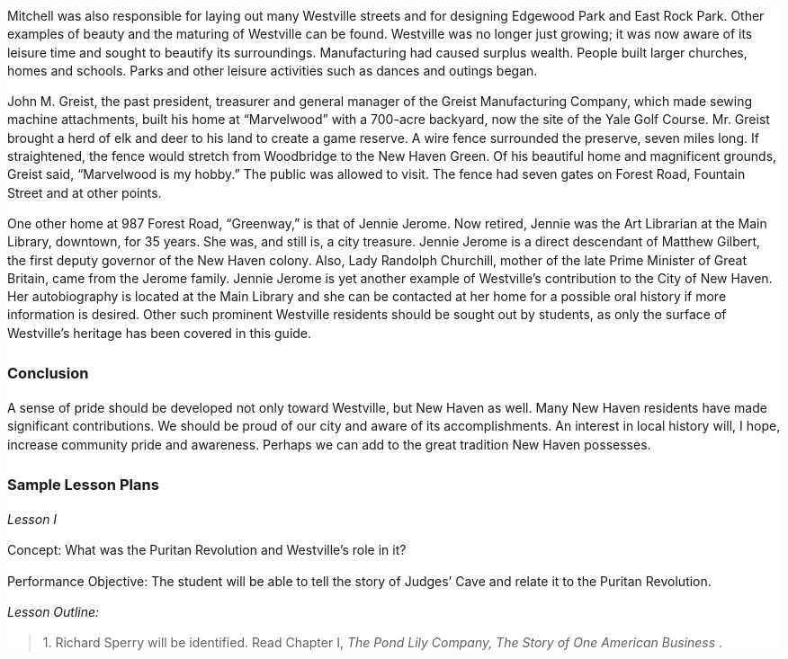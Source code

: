 <p>
Mitchell was also responsible for laying out many Westville streets and for designing Edgewood Park and East Rock Park. Other examples of beauty and the maturing of Westville can be found. Westville was no longer just growing; it was now aware of its leisure time and sought to beautify its surroundings. Manufacturing had caused surplus wealth. People built larger churches, homes and schools. Parks and other leisure activities such as dances and outings began.
</p>
<p>
John M. Greist, the past president, treasurer and general manager of the Greist Manufacturing Company, which made sewing machine attachments, built his home at “Marvelwood” with a 700-acre backyard, now the site of the Yale Golf Course. Mr. Greist brought a herd of elk and deer to his land to create a game reserve. A wire fence surrounded the preserve, seven miles long. If straightened, the fence would stretch from Woodbridge to the New Haven Green. Of his beautiful home and magnificent grounds, Greist said, “Marvelwood is my hobby.” The public was allowed to visit. The fence had seven gates on Forest Road, Fountain Street and at other points.
</p>
<p>
One other home at 987 Forest Road, “Greenway,” is that of Jennie Jerome. Now retired, Jennie was the Art Librarian at the Main Library, downtown, for 35 years. She was, and still is, a city treasure. Jennie Jerome is a direct descendant of Matthew Gilbert, the first deputy governor of the New Haven colony. Also, Lady Randolph Churchill, mother of the late Prime Minister of Great Britain, came from the Jerome family. Jennie Jerome is yet another example of Westville’s contribution to the City of New Haven. Her autobiography is located at the Main Library and she can be contacted at her home for a possible oral history if more information is desired. Other such prominent Westville residents should be sought out by students, as only the surface of Westville’s heritage has been covered in this guide.
</p>
<h3>
Conclusion
</h3>
A sense of pride should be developed not only toward Westville, but New Haven as well. Many New Haven residents have made significant contributions. We should be proud of our city and aware of its accomplishments. An interest in local history will, I hope, increase community pride and awareness. Perhaps we can add to the great tradition New Haven possesses.
<h3>
Sample Lesson Plans
</h3>
<p>
<i>
Lesson I
<i>
</i>
</i>
</p>
<p>
Concept: What was the Puritan Revolution and Westville’s role in it?
</p>
<p>
Performance Objective: The student will be able to tell the story of Judges’ Cave and relate it to the Puritan Revolution.
</p>
<p>
<i>
Lesson Outline:
</i>
</p>
<blockquote>
<dl>
<dt>
1. Richard Sperry will be identified. Read Chapter I,
<i>
The Pond Lily Company, The Story of One American Business
</i>
.